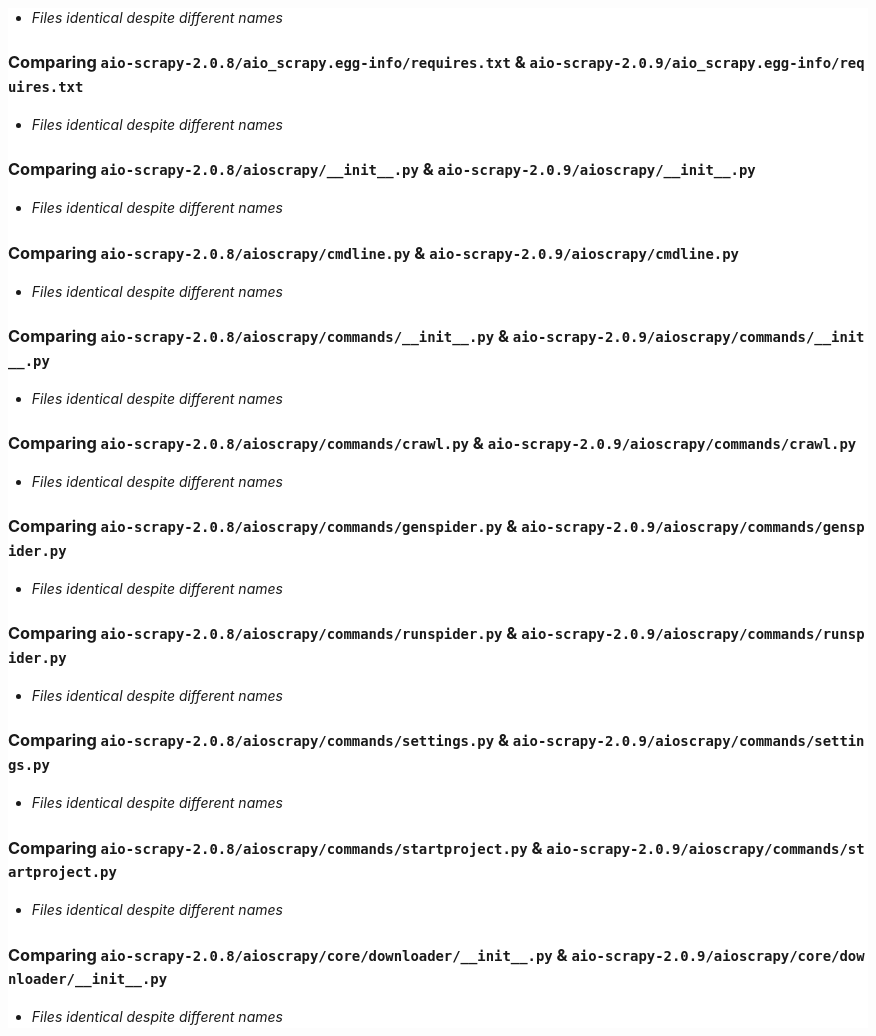  * *Files identical despite different names*

### Comparing `aio-scrapy-2.0.8/aio_scrapy.egg-info/requires.txt` & `aio-scrapy-2.0.9/aio_scrapy.egg-info/requires.txt`

 * *Files identical despite different names*

### Comparing `aio-scrapy-2.0.8/aioscrapy/__init__.py` & `aio-scrapy-2.0.9/aioscrapy/__init__.py`

 * *Files identical despite different names*

### Comparing `aio-scrapy-2.0.8/aioscrapy/cmdline.py` & `aio-scrapy-2.0.9/aioscrapy/cmdline.py`

 * *Files identical despite different names*

### Comparing `aio-scrapy-2.0.8/aioscrapy/commands/__init__.py` & `aio-scrapy-2.0.9/aioscrapy/commands/__init__.py`

 * *Files identical despite different names*

### Comparing `aio-scrapy-2.0.8/aioscrapy/commands/crawl.py` & `aio-scrapy-2.0.9/aioscrapy/commands/crawl.py`

 * *Files identical despite different names*

### Comparing `aio-scrapy-2.0.8/aioscrapy/commands/genspider.py` & `aio-scrapy-2.0.9/aioscrapy/commands/genspider.py`

 * *Files identical despite different names*

### Comparing `aio-scrapy-2.0.8/aioscrapy/commands/runspider.py` & `aio-scrapy-2.0.9/aioscrapy/commands/runspider.py`

 * *Files identical despite different names*

### Comparing `aio-scrapy-2.0.8/aioscrapy/commands/settings.py` & `aio-scrapy-2.0.9/aioscrapy/commands/settings.py`

 * *Files identical despite different names*

### Comparing `aio-scrapy-2.0.8/aioscrapy/commands/startproject.py` & `aio-scrapy-2.0.9/aioscrapy/commands/startproject.py`

 * *Files identical despite different names*

### Comparing `aio-scrapy-2.0.8/aioscrapy/core/downloader/__init__.py` & `aio-scrapy-2.0.9/aioscrapy/core/downloader/__init__.py`

 * *Files identical despite different names*
